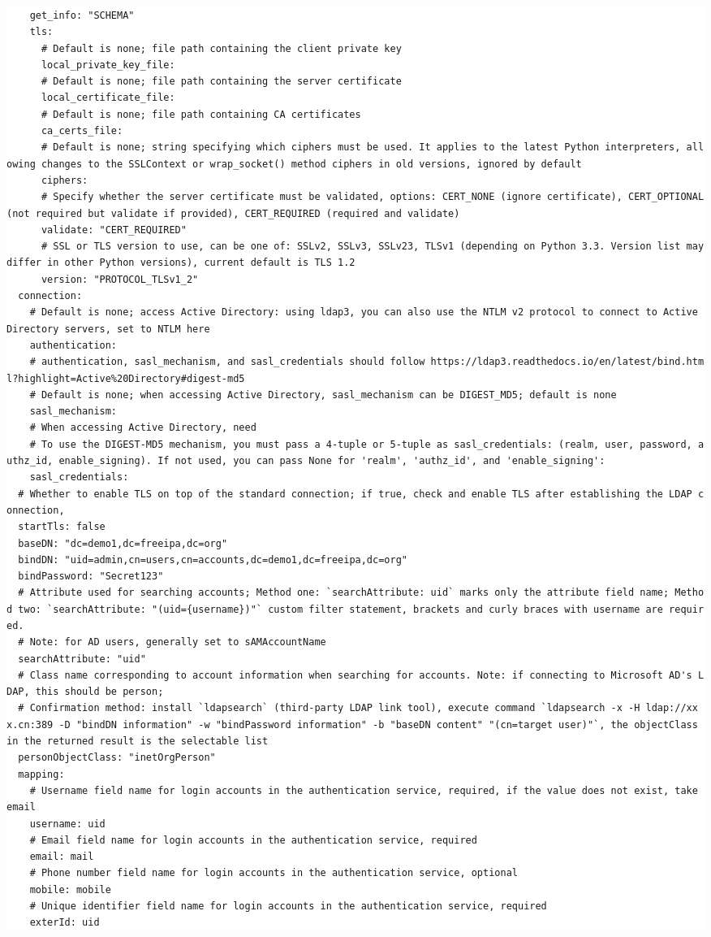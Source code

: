 ```
    get_info: "SCHEMA"
    tls:
      # Default is none; file path containing the client private key
      local_private_key_file:
      # Default is none; file path containing the server certificate
      local_certificate_file:
      # Default is none; file path containing CA certificates
      ca_certs_file:
      # Default is none; string specifying which ciphers must be used. It applies to the latest Python interpreters, allowing changes to the SSLContext or wrap_socket() method ciphers in old versions, ignored by default
      ciphers:
      # Specify whether the server certificate must be validated, options: CERT_NONE (ignore certificate), CERT_OPTIONAL (not required but validate if provided), CERT_REQUIRED (required and validate)
      validate: "CERT_REQUIRED"
      # SSL or TLS version to use, can be one of: SSLv2, SSLv3, SSLv23, TLSv1 (depending on Python 3.3. Version list may differ in other Python versions), current default is TLS 1.2
      version: "PROTOCOL_TLSv1_2"
  connection:
    # Default is none; access Active Directory: using ldap3, you can also use the NTLM v2 protocol to connect to Active Directory servers, set to NTLM here
    authentication:
    # authentication, sasl_mechanism, and sasl_credentials should follow https://ldap3.readthedocs.io/en/latest/bind.html?highlight=Active%20Directory#digest-md5
    # Default is none; when accessing Active Directory, sasl_mechanism can be DIGEST_MD5; default is none
    sasl_mechanism:
    # When accessing Active Directory, need
    # To use the DIGEST-MD5 mechanism, you must pass a 4-tuple or 5-tuple as sasl_credentials: (realm, user, password, authz_id, enable_signing). If not used, you can pass None for 'realm', 'authz_id', and 'enable_signing':
    sasl_credentials:
  # Whether to enable TLS on top of the standard connection; if true, check and enable TLS after establishing the LDAP connection,
  startTls: false
  baseDN: "dc=demo1,dc=freeipa,dc=org"
  bindDN: "uid=admin,cn=users,cn=accounts,dc=demo1,dc=freeipa,dc=org"
  bindPassword: "Secret123"
  # Attribute used for searching accounts; Method one: `searchAttribute: uid` marks only the attribute field name; Method two: `searchAttribute: "(uid={username})"` custom filter statement, brackets and curly braces with username are required.
  # Note: for AD users, generally set to sAMAccountName
  searchAttribute: "uid"
  # Class name corresponding to account information when searching for accounts. Note: if connecting to Microsoft AD's LDAP, this should be person;
  # Confirmation method: install `ldapsearch` (third-party LDAP link tool), execute command `ldapsearch -x -H ldap://xxx.cn:389 -D "bindDN information" -w "bindPassword information" -b "baseDN content" "(cn=target user)"`, the objectClass in the returned result is the selectable list
  personObjectClass: "inetOrgPerson"
  mapping:
    # Username field name for login accounts in the authentication service, required, if the value does not exist, take email
    username: uid
    # Email field name for login accounts in the authentication service, required
    email: mail
    # Phone number field name for login accounts in the authentication service, optional
    mobile: mobile
    # Unique identifier field name for login accounts in the authentication service, required
    exterId: uid
```
